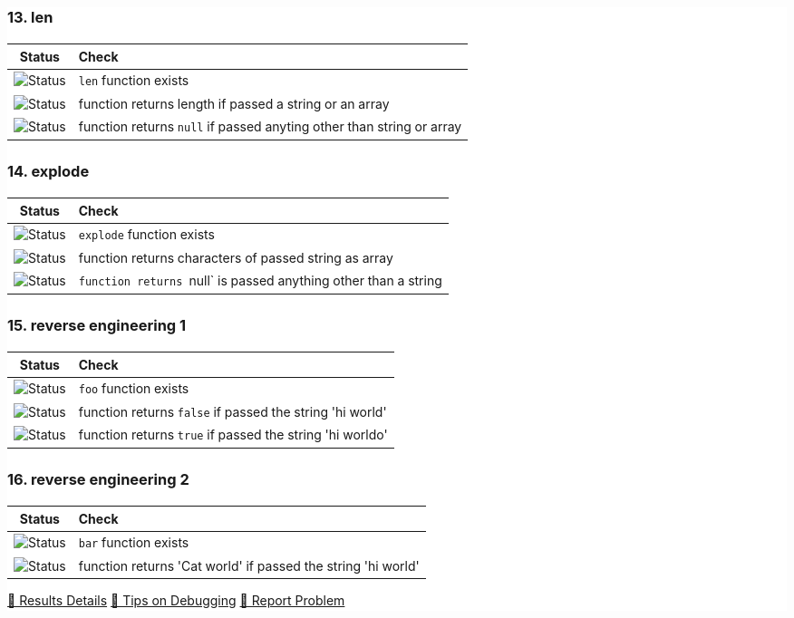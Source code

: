 ### 13. len

|                 Status                  | Check                                                                                    |
| :-------------------------------------: | :--------------------------------------------------------------------------------------- |
| ![Status](../../blob/badges/.github/badges/main/status27.svg) | `len` function exists |
| ![Status](../../blob/badges/.github/badges/main/status28.svg) | function returns length if passed a string or an array |
| ![Status](../../blob/badges/.github/badges/main/status29.svg) | function returns `null` if passed anyting other than string or array |

### 14. explode

|                 Status                  | Check                                                                                    |
| :-------------------------------------: | :--------------------------------------------------------------------------------------- |
| ![Status](../../blob/badges/.github/badges/main/status30.svg) | `explode` function exists |
| ![Status](../../blob/badges/.github/badges/main/status31.svg) | function returns characters of passed string as array |
| ![Status](../../blob/badges/.github/badges/main/status32.svg) | `function returns `null` is passed anything other than a string |

### 15. reverse engineering 1

|                 Status                  | Check                                                                                    |
| :-------------------------------------: | :--------------------------------------------------------------------------------------- |
| ![Status](../../blob/badges/.github/badges/main/status33.svg) | `foo` function exists |
| ![Status](../../blob/badges/.github/badges/main/status34.svg) | function returns `false` if passed the string 'hi world' |
| ![Status](../../blob/badges/.github/badges/main/status35.svg) | function returns `true` if passed the string 'hi worldo' |

### 16. reverse engineering 2

|                 Status                  | Check                                                                                    |
| :-------------------------------------: | :--------------------------------------------------------------------------------------- |
| ![Status](../../blob/badges/.github/badges/main/status36.svg) | `bar` function exists |
| ![Status](../../blob/badges/.github/badges/main/status37.svg) | function returns 'Cat world' if passed the string 'hi world' |



[🔬 Results Details](../../actions)
[🐞 Tips on Debugging](https://github.com/DCI-EdTech/autograding-setup/wiki/How-to-work-with-CodeBuddy)
[📢 Report Problem](https://docs.google.com/forms/d/e/1FAIpQLSfS8wPh6bCMTLF2wmjiE5_UhPiOEnubEwwPLN_M8zTCjx5qbg/viewform?usp=pp_url&entry.652569746=PB-Functions-General-Exercises)


[//]: # (autograding info end)

[//]: # (autograding info start)
